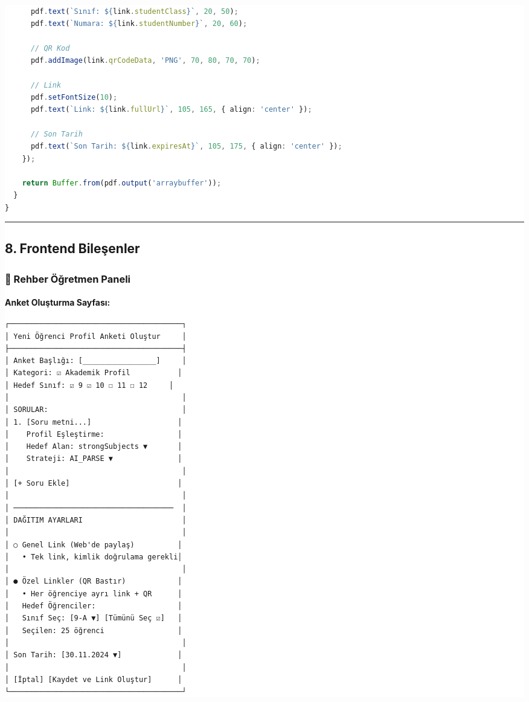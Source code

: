 ```typescript
      pdf.text(`Sınıf: ${link.studentClass}`, 20, 50);
      pdf.text(`Numara: ${link.studentNumber}`, 20, 60);
      
      // QR Kod
      pdf.addImage(link.qrCodeData, 'PNG', 70, 80, 70, 70);
      
      // Link
      pdf.setFontSize(10);
      pdf.text(`Link: ${link.fullUrl}`, 105, 165, { align: 'center' });
      
      // Son Tarih
      pdf.text(`Son Tarih: ${link.expiresAt}`, 105, 175, { align: 'center' });
    });
    
    return Buffer.from(pdf.output('arraybuffer'));
  }
}
```

---

## 8. Frontend Bileşenler

### 🎨 Rehber Öğretmen Paneli

**Anket Oluşturma Sayfası:**
```
┌────────────────────────────────────────┐
│ Yeni Öğrenci Profil Anketi Oluştur     │
├────────────────────────────────────────┤
│ Anket Başlığı: [_________________]     │
│ Kategori: ☑ Akademik Profil           │
│ Hedef Sınıf: ☑ 9 ☑ 10 ☐ 11 ☐ 12     │
│                                        │
│ SORULAR:                               │
│ 1. [Soru metni...]                    │
│    Profil Eşleştirme:                 │
│    Hedef Alan: strongSubjects ▼       │
│    Strateji: AI_PARSE ▼               │
│                                        │
│ [+ Soru Ekle]                         │
│                                        │
│ ─────────────────────────────────────  │
│ DAĞITIM AYARLARI                       │
│                                        │
│ ○ Genel Link (Web'de paylaş)          │
│   • Tek link, kimlik doğrulama gerekli│
│                                        │
│ ● Özel Linkler (QR Bastır)            │
│   • Her öğrenciye ayrı link + QR      │
│   Hedef Öğrenciler:                   │
│   Sınıf Seç: [9-A ▼] [Tümünü Seç ☑]   │
│   Seçilen: 25 öğrenci                 │
│                                        │
│ Son Tarih: [30.11.2024 ▼]             │
│                                        │
│ [İptal] [Kaydet ve Link Oluştur]      │
└────────────────────────────────────────┘
```
